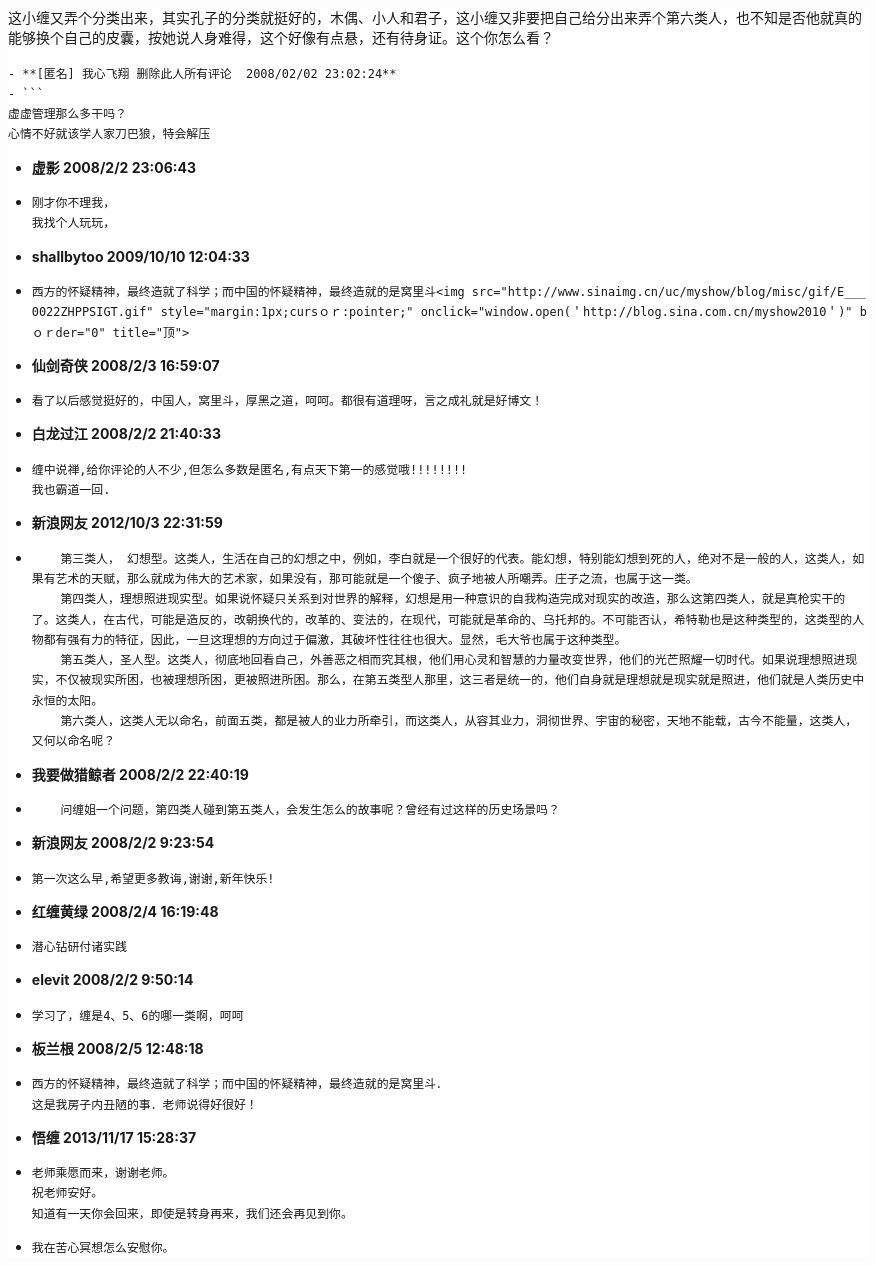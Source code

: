   这小缠又弄个分类出来，其实孔子的分类就挺好的，木偶、小人和君子，这小缠又非要把自己给分出来弄个第六类人，也不知是否他就真的能够换个自己的皮囊，按她说人身难得，这个好像有点悬，还有待身证。这个你怎么看？
  ```
- **[匿名] 我心飞翔 删除此人所有评论  2008/02/02 23:02:24**
- ```
  虚虚管理那么多干吗？
  心情不好就该学人家刀巴狼，特会解压
  ```
   - **虚影 2008/2/2 23:06:43**
   - ```
     刚才你不理我，
     我找个人玩玩，
     ```
- **shallbytoo 2009/10/10 12:04:33**
- ```
  西方的怀疑精神，最终造就了科学；而中国的怀疑精神，最终造就的是窝里斗<img src="http://www.sinaimg.cn/uc/myshow/blog/misc/gif/E___0022ZHPPSIGT.gif" style="margin:1px;cursｏｒ:pointer;" onclick="window.open(＇http://blog.sina.com.cn/myshow2010＇)" bｏｒder="0" title="顶">
  ```
- **仙剑奇侠 2008/2/3 16:59:07**
- ```
  看了以后感觉挺好的，中国人，窝里斗，厚黑之道，呵呵。都很有道理呀，言之成礼就是好博文！
  ```
- **白龙过江 2008/2/2 21:40:33**
- ```
  缠中说禅,给你评论的人不少,但怎么多数是匿名,有点天下第一的感觉哦!!!!!!!!
  我也霸道一回.
  ```
- **新浪网友 2012/10/3 22:31:59**
- ```
      第三类人， 幻想型。这类人，生活在自己的幻想之中，例如，李白就是一个很好的代表。能幻想，特别能幻想到死的人，绝对不是一般的人，这类人，如果有艺术的天赋，那么就成为伟大的艺术家，如果没有，那可能就是一个傻子、疯子地被人所嘲弄。庄子之流，也属于这一类。
      第四类人，理想照进现实型。如果说怀疑只关系到对世界的解释，幻想是用一种意识的自我构造完成对现实的改造，那么这第四类人，就是真枪实干的了。这类人，在古代，可能是造反的，改朝换代的，改革的、变法的，在现代，可能就是革命的、乌托邦的。不可能否认，希特勒也是这种类型的，这类型的人物都有强有力的特征，因此，一旦这理想的方向过于偏激，其破坏性往往也很大。显然，毛大爷也属于这种类型。
      第五类人，圣人型。这类人，彻底地回看自己，外善恶之相而究其根，他们用心灵和智慧的力量改变世界，他们的光芒照耀一切时代。如果说理想照进现实，不仅被现实所困，也被理想所困，更被照进所困。那么，在第五类型人那里，这三者是统一的，他们自身就是理想就是现实就是照进，他们就是人类历史中永恒的太阳。
      第六类人，这类人无以命名，前面五类，都是被人的业力所牵引，而这类人，从容其业力，洞彻世界、宇宙的秘密，天地不能载，古今不能量，这类人，又何以命名呢？
  ```
- **我要做猎鲸者 2008/2/2 22:40:19**
- ```
      问缠姐一个问题，第四类人碰到第五类人，会发生怎么的故事呢？曾经有过这样的历史场景吗？
  ```
- **新浪网友 2008/2/2 9:23:54**
- ```
  第一次这么早,希望更多教诲,谢谢,新年快乐!
  ```
- **红缠黄绿 2008/2/4 16:19:48**
- ```
  潜心钻研付诸实践
  ```
- **elevit 2008/2/2 9:50:14**
- ```
  学习了，缠是4、5、6的哪一类啊，呵呵
  ```
- **板兰根 2008/2/5 12:48:18**
- ```
  西方的怀疑精神，最终造就了科学；而中国的怀疑精神，最终造就的是窝里斗．
  这是我房子内丑陋的事．老师说得好很好！
  ```
- **悟缠 2013/11/17 15:28:37**
- ```
  老师乘愿而来，谢谢老师。
  祝老师安好。
  知道有一天你会回来，即使是转身再来，我们还会再见到你。
  ```
- ```
  我在苦心冥想怎么安慰你。